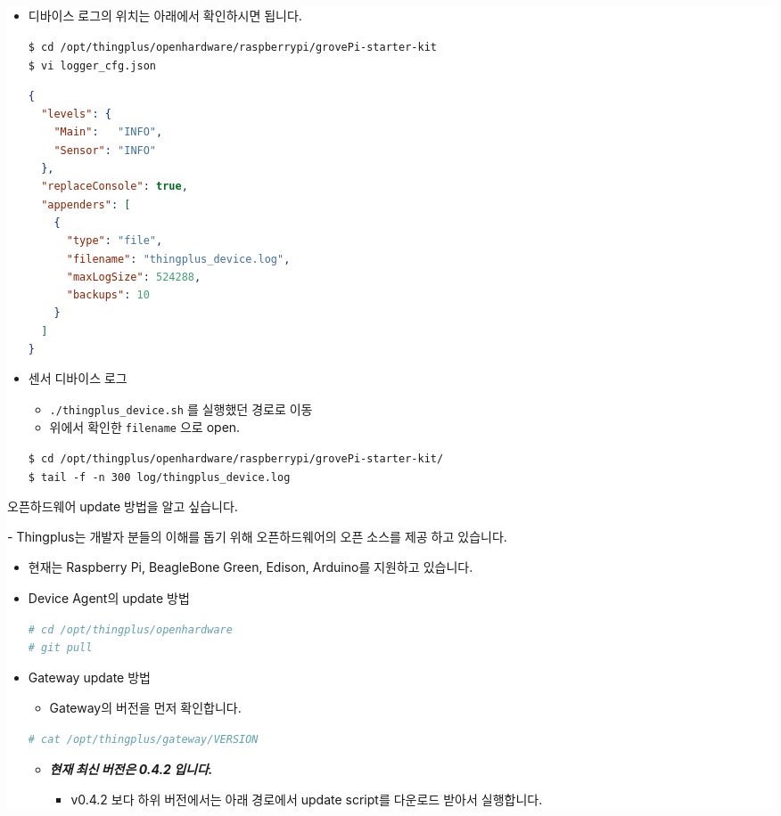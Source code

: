 - 디바이스 로그의 위치는 아래에서 확인하시면 됩니다.

  ```
  $ cd /opt/thingplus/openhardware/raspberrypi/grovePi-starter-kit
  $ vi logger_cfg.json
  ```

  ```json
  {
    "levels": {
      "Main":   "INFO",
      "Sensor": "INFO"
    },
    "replaceConsole": true,
    "appenders": [
      {
        "type": "file",
        "filename": "thingplus_device.log",
        "maxLogSize": 524288,
        "backups": 10
      }
    ]
  }
  ```
- 센서 디바이스 로그

  - `./thingplus_device.sh` 를 실행했던 경로로 이동
  - 위에서 확인한 `filename` 으로 open.

  ```
  $ cd /opt/thingplus/openhardware/raspberrypi/grovePi-starter-kit/
  $ tail -f -n 300 log/thingplus_device.log
  ```

<p class="dwfqExpand2"></p>

<p class="dwfqExpand" id = "faq_update"> 오픈하드웨어 update 방법을 알고 싶습니다.</p>
- Thingplus는 개발자 분들의 이해를 돕기 위해 오픈하드웨어의 오픈 소스를 제공 하고 있습니다.

- 현재는 Raspberry Pi, BeagleBone Green, Edison, Arduino를 지원하고 있습니다.

- Device Agent의 update 방법

  ```bash
  # cd /opt/thingplus/openhardware
  # git pull
  ```

- Gateway update 방법

  - Gateway의 버전을 먼저 확인합니다.

  ```bash
  # cat /opt/thingplus/gateway/VERSION
  ```

  - ***현재 최신 버전은 0.4.2 입니다.***

    - v0.4.2  보다 하위 버전에서는 아래 경로에서 update script를 다운로드 받아서 실행합니다.
